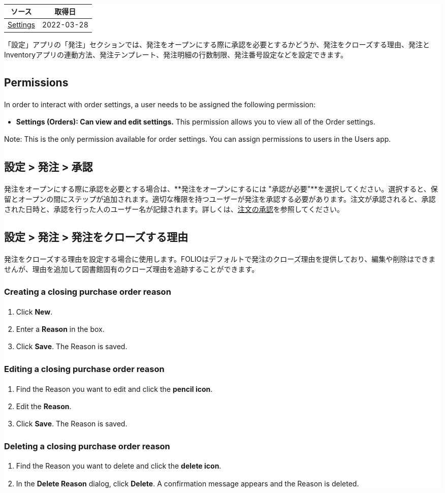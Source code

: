 | ソース | 取得日 |
| ---- | ---- |
| [Settings](https://github.com/folio-org/docs/tree/master/content/en/docs/Settings) | 2022-03-28 |

「設定」アプリの「発注」セクションでは、発注をオープンにする際に承認を必要とするかどうか、発注をクローズする理由、発注とInventoryアプリの連動方法、発注テンプレート、発注明細の行数制限、発注番号設定などを設定できます。


## Permissions

In order to interact with order settings, a user needs to be assigned the following permission:



*   **Settings (Orders): Can view and edit settings.** This permission allows you to view all of the Order settings.

Note: This is the only permission available for order settings. You can assign permissions to users in the Users app.


## 設定 > 発注 > 承認

発注をオープンにする際に承認を必要とする場合は、**発注をオープンにするには "承認が必要"**を選択してください。選択すると、保留とオープンの間にステップが追加されます。適切な権限を持つユーザーが発注を承認する必要があります。注文が承認されると、承認された日時と、承認を行った人のユーザー名が記録されます。詳しくは、[注文の承認](../Acquisitions/Orders.md#発注の承認)を参照してください。

## 設定 > 発注  > 発注をクローズする理由

発注をクローズする理由を設定する場合に使用します。FOLIOはデフォルトで発注のクローズ理由を提供しており、編集や削除はできませんが、理由を追加して図書館固有のクローズ理由を追跡することができます。


### Creating a closing purchase order reason

1. Click **New**.

2. Enter a **Reason** in the box.

3. Click **Save**. The Reason is saved.


### Editing a closing purchase order reason

1. Find the Reason you want to edit and click the **pencil icon**.

2. Edit the **Reason**.

3. Click **Save**. The Reason is saved.


### Deleting a closing purchase order reason

1. Find the Reason you want to delete and click the **delete icon**.

2. In the **Delete Reason** dialog, click **Delete**. A confirmation message appears and the Reason is deleted.

